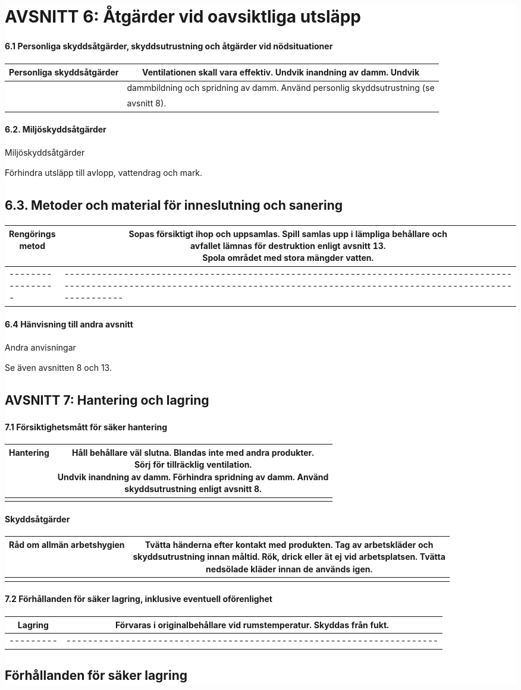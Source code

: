 # **AVSNITT 6: Åtgärder vid oavsiktliga utsläpp**

#### **6.1 Personliga skyddsåtgärder, skyddsutrustning och åtgärder vid nödsituationer**

| Personliga skyddsåtgärder | Ventilationen skall vara effektiv. Undvik inandning av damm. Undvik       |
|---------------------------|---------------------------------------------------------------------------|
|                           | dammbildning och spridning av damm. Använd personlig skyddsutrustning (se |
|                           | avsnitt 8).                                                               |

#### **6.2. Miljöskyddsåtgärder**

Miljöskyddsåtgärder

Förhindra utsläpp till avlopp, vattendrag och mark.

## **6.3. Metoder och material för inneslutning och sanering**

| Rengöringsmetod | Sopas försiktigt ihop och uppsamlas. Spill samlas upp i lämpliga behållare och<br>avfallet lämnas för destruktion enligt avsnitt 13.<br>Spola området med stora mängder vatten. |
|-----------------|---------------------------------------------------------------------------------------------------------------------------------------------------------------------------------|
|-----------------|---------------------------------------------------------------------------------------------------------------------------------------------------------------------------------|

#### **6.4 Hänvisning till andra avsnitt**

Andra anvisningar

Se även avsnitten 8 och 13.

## **AVSNITT 7: Hantering och lagring**

#### **7.1 Försiktighetsmått för säker hantering**

| Hantering | Håll behållare väl slutna. Blandas inte med andra produkter.<br>Sörj för tillräcklig ventilation.<br>Undvik inandning av damm. Förhindra spridning av damm. Använd<br>skyddsutrustning enligt avsnitt 8. |
|-----------|----------------------------------------------------------------------------------------------------------------------------------------------------------------------------------------------------------|
|           |                                                                                                                                                                                                          |

#### **Skyddsåtgärder**

| Råd om allmän arbetshygien | Tvätta händerna efter kontakt med produkten. Tag av arbetskläder och<br>skyddsutrustning innan måltid. Rök, drick eller ät ej vid arbetsplatsen. Tvätta<br>nedsölade kläder innan de används igen. |
|----------------------------|----------------------------------------------------------------------------------------------------------------------------------------------------------------------------------------------------|
|                            |                                                                                                                                                                                                    |

#### **7.2 Förhållanden för säker lagring, inklusive eventuell oförenlighet**

| Lagring | Förvaras i originalbehållare vid rumstemperatur. Skyddas från fukt. |
|---------|---------------------------------------------------------------------|
|---------|---------------------------------------------------------------------|

## **Förhållanden för säker lagring**
